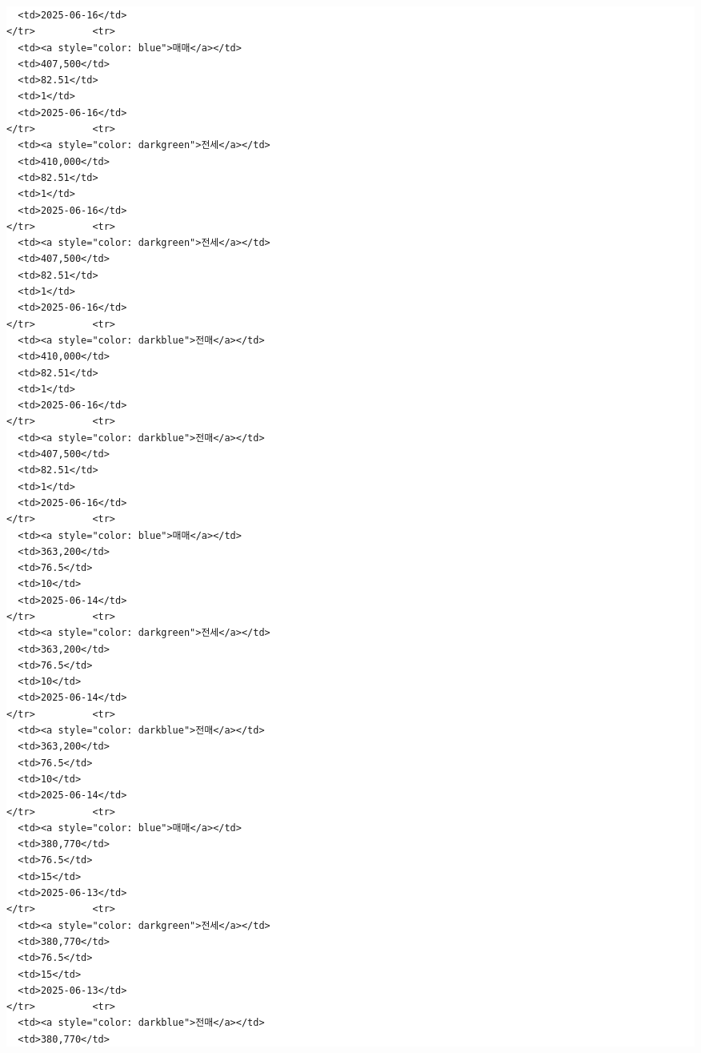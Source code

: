       <td>2025-06-16</td>
    </tr>          <tr>
      <td><a style="color: blue">매매</a></td>
      <td>407,500</td>
      <td>82.51</td>
      <td>1</td>
      <td>2025-06-16</td>
    </tr>          <tr>
      <td><a style="color: darkgreen">전세</a></td>
      <td>410,000</td>
      <td>82.51</td>
      <td>1</td>
      <td>2025-06-16</td>
    </tr>          <tr>
      <td><a style="color: darkgreen">전세</a></td>
      <td>407,500</td>
      <td>82.51</td>
      <td>1</td>
      <td>2025-06-16</td>
    </tr>          <tr>
      <td><a style="color: darkblue">전매</a></td>
      <td>410,000</td>
      <td>82.51</td>
      <td>1</td>
      <td>2025-06-16</td>
    </tr>          <tr>
      <td><a style="color: darkblue">전매</a></td>
      <td>407,500</td>
      <td>82.51</td>
      <td>1</td>
      <td>2025-06-16</td>
    </tr>          <tr>
      <td><a style="color: blue">매매</a></td>
      <td>363,200</td>
      <td>76.5</td>
      <td>10</td>
      <td>2025-06-14</td>
    </tr>          <tr>
      <td><a style="color: darkgreen">전세</a></td>
      <td>363,200</td>
      <td>76.5</td>
      <td>10</td>
      <td>2025-06-14</td>
    </tr>          <tr>
      <td><a style="color: darkblue">전매</a></td>
      <td>363,200</td>
      <td>76.5</td>
      <td>10</td>
      <td>2025-06-14</td>
    </tr>          <tr>
      <td><a style="color: blue">매매</a></td>
      <td>380,770</td>
      <td>76.5</td>
      <td>15</td>
      <td>2025-06-13</td>
    </tr>          <tr>
      <td><a style="color: darkgreen">전세</a></td>
      <td>380,770</td>
      <td>76.5</td>
      <td>15</td>
      <td>2025-06-13</td>
    </tr>          <tr>
      <td><a style="color: darkblue">전매</a></td>
      <td>380,770</td>